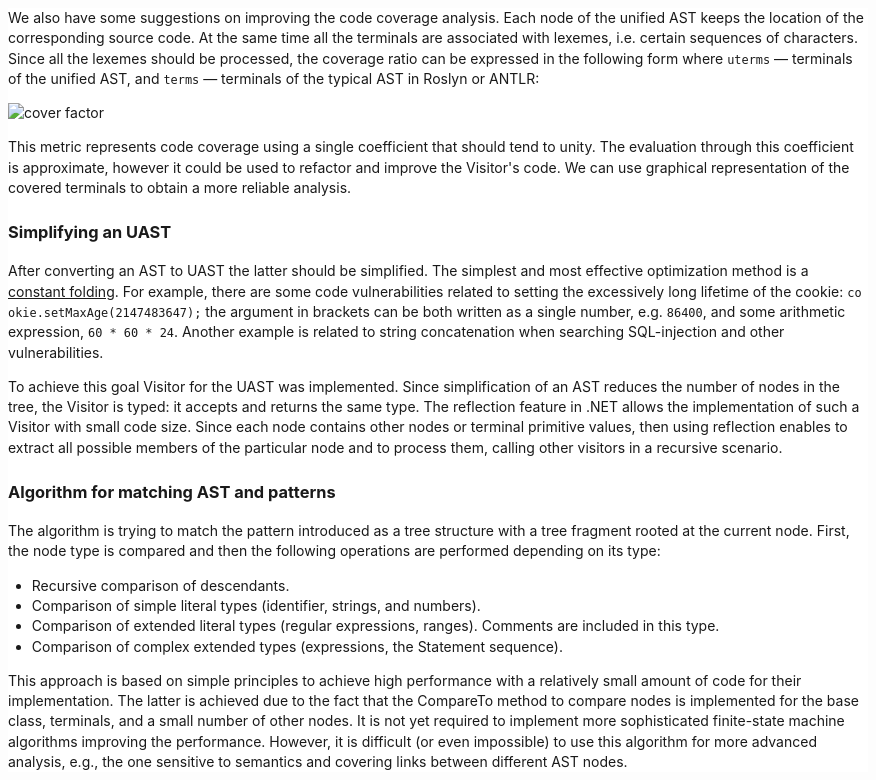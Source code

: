 We also have some suggestions on improving the code coverage analysis.
Each node of the unified AST keeps the location of the corresponding
source code. At the same time all the terminals are associated with
lexemes, i.e. certain sequences of characters. Since all the lexemes
should be processed, the coverage ratio can be expressed in the
following form where `uterms` — terminals of the unified AST, and
`terms` — terminals of the typical AST in Roslyn or ANTLR:

![cover factor](http://mathurl.com/zf79e77.png)<br>

This metric represents code coverage using a single coefficient that
should tend to unity. The evaluation through this coefficient is
approximate, however it could be used to refactor and improve the
Visitor's code. We can use graphical representation of the covered
terminals to obtain a more reliable analysis.

### Simplifying an UAST

After converting an AST to UAST the latter should be simplified. The
simplest and most effective optimization method is a [constant
folding](https://en.wikipedia.org/wiki/Constant_folding). For example,
there are some code vulnerabilities related to setting the excessively
long lifetime of the cookie: `cookie.setMaxAge(2147483647);` the
argument in brackets can be both written as a single number, e.g.
`86400`, and some arithmetic expression, `60 * 60 * 24`. Another example
is related to string concatenation when searching SQL-injection and
other vulnerabilities.

To achieve this goal Visitor for the UAST was implemented. Since
simplification of an AST reduces the number of nodes in the tree, the
Visitor is typed: it accepts and returns the same type. The reflection
feature in .NET allows the implementation of such a Visitor with small
code size. Since each node contains other nodes or terminal primitive
values, then using reflection enables to extract all possible members of
the particular node and to process them, calling other visitors in a
recursive scenario.

### Algorithm for matching AST and patterns

The algorithm is trying to match the pattern introduced as a tree
structure with a tree fragment rooted at the current node. First, the
node type is compared and then the following operations are performed
depending on its type:

* Recursive comparison of descendants.
* Comparison of simple literal types (identifier, strings,
    and numbers).
* Comparison of extended literal types (regular expressions, ranges).
    Comments are included in this type.
* Comparison of complex extended types (expressions, the
    Statement sequence).

This approach is based on simple principles to achieve high performance
with a relatively small amount of code for their implementation. The
latter is achieved due to the fact that the CompareTo method to compare
nodes is implemented for the base class, terminals, and a small number
of other nodes. It is not yet required to implement more sophisticated
finite-state machine algorithms improving the performance. However, it
is difficult (or even impossible) to use this algorithm for more
advanced analysis, e.g., the one sensitive to semantics and covering
links between different AST nodes.
